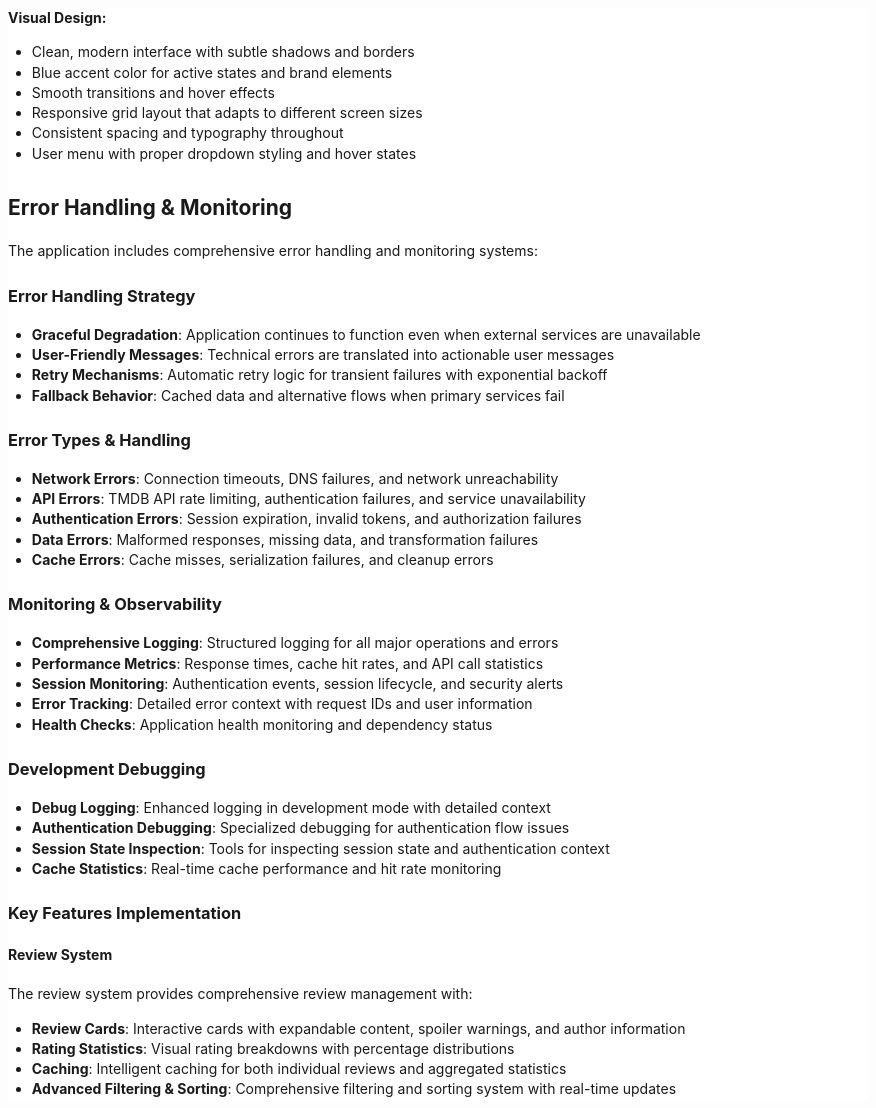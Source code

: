 **Visual Design:**
- Clean, modern interface with subtle shadows and borders
- Blue accent color for active states and brand elements
- Smooth transitions and hover effects
- Responsive grid layout that adapts to different screen sizes
- Consistent spacing and typography throughout
- User menu with proper dropdown styling and hover states

## Error Handling & Monitoring

The application includes comprehensive error handling and monitoring systems:

### Error Handling Strategy
- **Graceful Degradation**: Application continues to function even when external services are unavailable
- **User-Friendly Messages**: Technical errors are translated into actionable user messages
- **Retry Mechanisms**: Automatic retry logic for transient failures with exponential backoff
- **Fallback Behavior**: Cached data and alternative flows when primary services fail

### Error Types & Handling
- **Network Errors**: Connection timeouts, DNS failures, and network unreachability
- **API Errors**: TMDB API rate limiting, authentication failures, and service unavailability
- **Authentication Errors**: Session expiration, invalid tokens, and authorization failures
- **Data Errors**: Malformed responses, missing data, and transformation failures
- **Cache Errors**: Cache misses, serialization failures, and cleanup errors

### Monitoring & Observability
- **Comprehensive Logging**: Structured logging for all major operations and errors
- **Performance Metrics**: Response times, cache hit rates, and API call statistics
- **Session Monitoring**: Authentication events, session lifecycle, and security alerts
- **Error Tracking**: Detailed error context with request IDs and user information
- **Health Checks**: Application health monitoring and dependency status

### Development Debugging
- **Debug Logging**: Enhanced logging in development mode with detailed context
- **Authentication Debugging**: Specialized debugging for authentication flow issues
- **Session State Inspection**: Tools for inspecting session state and authentication context
- **Cache Statistics**: Real-time cache performance and hit rate monitoring

### Key Features Implementation

#### Review System
The review system provides comprehensive review management with:

- **Review Cards**: Interactive cards with expandable content, spoiler warnings, and author information
- **Rating Statistics**: Visual rating breakdowns with percentage distributions
- **Caching**: Intelligent caching for both individual reviews and aggregated statistics
- **Advanced Filtering & Sorting**: Comprehensive filtering and sorting system with real-time updates
